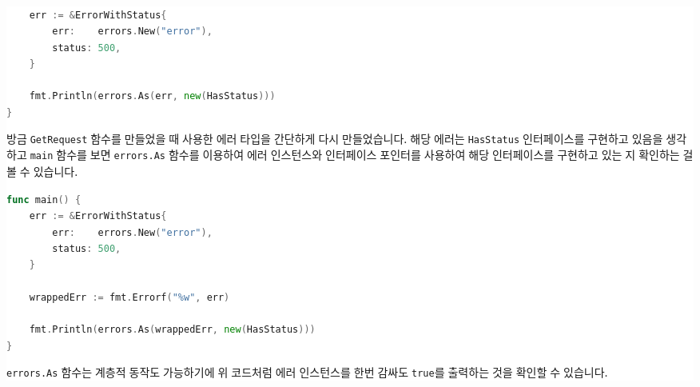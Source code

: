 ```go
	err := &ErrorWithStatus{
		err:    errors.New("error"),
		status: 500,
	}

	fmt.Println(errors.As(err, new(HasStatus)))
}
```

방금 `GetRequest` 함수를 만들었을 때 사용한 에러 타입을 간단하게 다시 만들었습니다. 해당 에러는 `HasStatus` 인터페이스를 구현하고 있음을 생각하고 `main` 함수를 보면 `errors.As` 함수를 이용하여 에러 인스턴스와 인터페이스 포인터를 사용하여 해당 인터페이스를 구현하고 있는 지 확인하는 걸 볼 수 있습니다.

```go
func main() {
	err := &ErrorWithStatus{
		err:    errors.New("error"),
		status: 500,
	}

	wrappedErr := fmt.Errorf("%w", err)

	fmt.Println(errors.As(wrappedErr, new(HasStatus)))
}
```

`errors.As` 함수는 계층적 동작도 가능하기에 위 코드처럼 에러 인스턴스를 한번 감싸도 `true`를 출력하는 것을 확인할 수 있습니다.